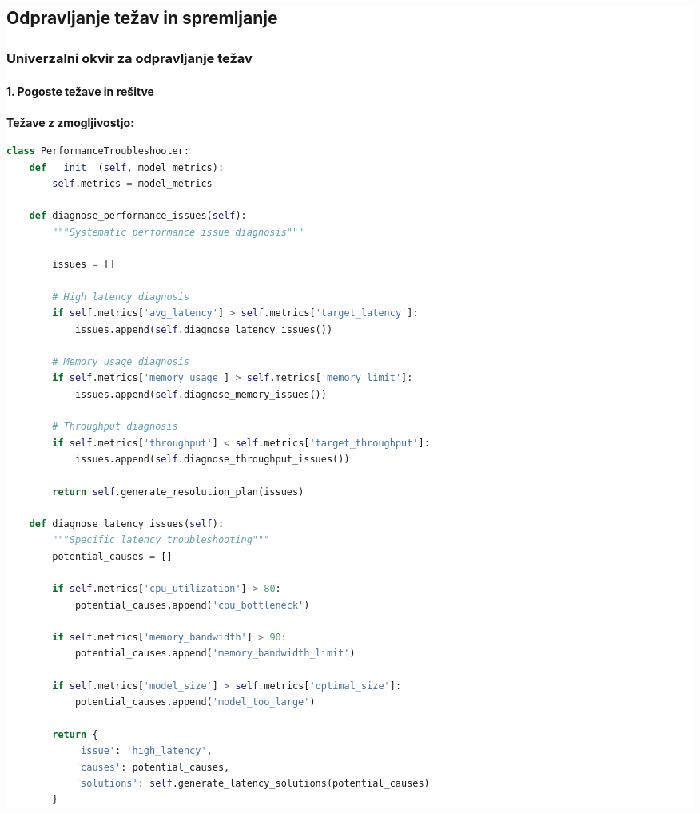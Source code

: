 ## Odpravljanje težav in spremljanje

### Univerzalni okvir za odpravljanje težav

#### 1. Pogoste težave in rešitve

**Težave z zmogljivostjo:**
```python
class PerformanceTroubleshooter:
    def __init__(self, model_metrics):
        self.metrics = model_metrics
        
    def diagnose_performance_issues(self):
        """Systematic performance issue diagnosis"""
        
        issues = []
        
        # High latency diagnosis
        if self.metrics['avg_latency'] > self.metrics['target_latency']:
            issues.append(self.diagnose_latency_issues())
        
        # Memory usage diagnosis
        if self.metrics['memory_usage'] > self.metrics['memory_limit']:
            issues.append(self.diagnose_memory_issues())
        
        # Throughput diagnosis
        if self.metrics['throughput'] < self.metrics['target_throughput']:
            issues.append(self.diagnose_throughput_issues())
        
        return self.generate_resolution_plan(issues)
    
    def diagnose_latency_issues(self):
        """Specific latency troubleshooting"""
        potential_causes = []
        
        if self.metrics['cpu_utilization'] > 80:
            potential_causes.append('cpu_bottleneck')
        
        if self.metrics['memory_bandwidth'] > 90:
            potential_causes.append('memory_bandwidth_limit')
        
        if self.metrics['model_size'] > self.metrics['optimal_size']:
            potential_causes.append('model_too_large')
        
        return {
            'issue': 'high_latency',
            'causes': potential_causes,
            'solutions': self.generate_latency_solutions(potential_causes)
        }
```
